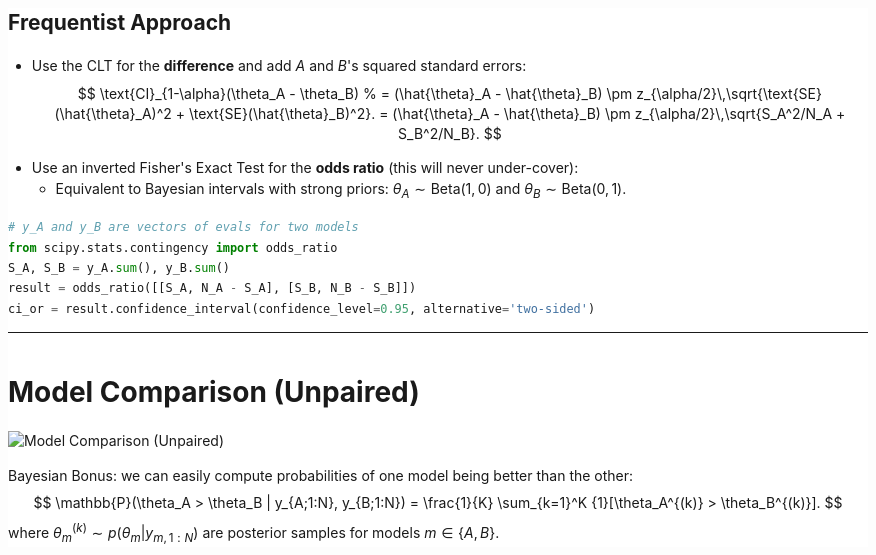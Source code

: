 
</div>


<div v-if="$slidev.nav.clicks === 4 || $slidev.nav.clicks === 5">

## Frequentist Approach

- Use the CLT for the **difference** and add $A$ and $B$'s squared standard errors:
$$
\text{CI}_{1-\alpha}(\theta_A - \theta_B) 
    % = (\hat{\theta}_A - \hat{\theta}_B)  \pm z_{\alpha/2}\,\sqrt{\text{SE}(\hat{\theta}_A)^2 + \text{SE}(\hat{\theta}_B)^2}.
    = (\hat{\theta}_A - \hat{\theta}_B)  \pm z_{\alpha/2}\,\sqrt{S_A^2/N_A + S_B^2/N_B}.
$$

<div v-click>

</div>

<div v-if="$slidev.nav.clicks === 5">

- Use an inverted Fisher's Exact Test for the **odds ratio** (this will never under-cover):
    - Equivalent to Bayesian intervals with strong priors: $\theta_A \sim \text{Beta}(1, 0)$ and $\theta_B \sim \text{Beta}(0, 1)$.

```python
# y_A and y_B are vectors of evals for two models
from scipy.stats.contingency import odds_ratio
S_A, S_B = y_A.sum(), y_B.sum()
result = odds_ratio([[S_A, N_A - S_A], [S_B, N_B - S_B]])
ci_or = result.confidence_interval(confidence_level=0.95, alternative='two-sided')
```
</div>
</div>

---

# Model Comparison (Unpaired)




<img src="/img/pngs/exp4-3.png" alt="Model Comparison (Unpaired)" class="w-9/10 h-full object-contain max-h-80 mx-auto">


<div v-click>
<div class="mt-8 p-0.5 bg-blue-100 border-l-4 border-blue-500">

<span class="highlight-red">Bayesian Bonus:</span> we can easily compute probabilities of one model being better than the other:
$$
\mathbb{P}(\theta_A > \theta_B | y_{A;1:N}, y_{B;1:N}) = \frac{1}{K} \sum_{k=1}^K {1}[\theta_A^{(k)} > \theta_B^{(k)}].
$$
where $\theta_m^{(k)} \sim p(\theta_m | y_{m, 1:N})$ are posterior samples for models $m \in \{A, B\}$. 
</div>
